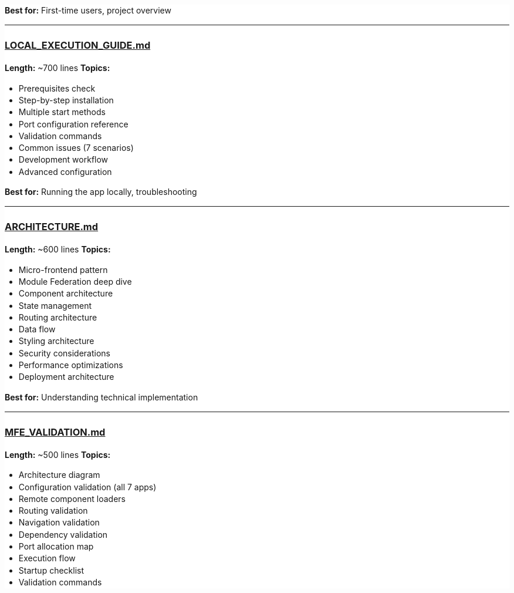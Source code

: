 **Best for:** First-time users, project overview

---

### [LOCAL_EXECUTION_GUIDE.md](./LOCAL_EXECUTION_GUIDE.md)
**Length:** ~700 lines
**Topics:**
- Prerequisites check
- Step-by-step installation
- Multiple start methods
- Port configuration reference
- Validation commands
- Common issues (7 scenarios)
- Development workflow
- Advanced configuration

**Best for:** Running the app locally, troubleshooting

---

### [ARCHITECTURE.md](./ARCHITECTURE.md)
**Length:** ~600 lines
**Topics:**
- Micro-frontend pattern
- Module Federation deep dive
- Component architecture
- State management
- Routing architecture
- Data flow
- Styling architecture
- Security considerations
- Performance optimizations
- Deployment architecture

**Best for:** Understanding technical implementation

---

### [MFE_VALIDATION.md](./MFE_VALIDATION.md)
**Length:** ~500 lines
**Topics:**
- Architecture diagram
- Configuration validation (all 7 apps)
- Remote component loaders
- Routing validation
- Navigation validation
- Dependency validation
- Port allocation map
- Execution flow
- Startup checklist
- Validation commands
